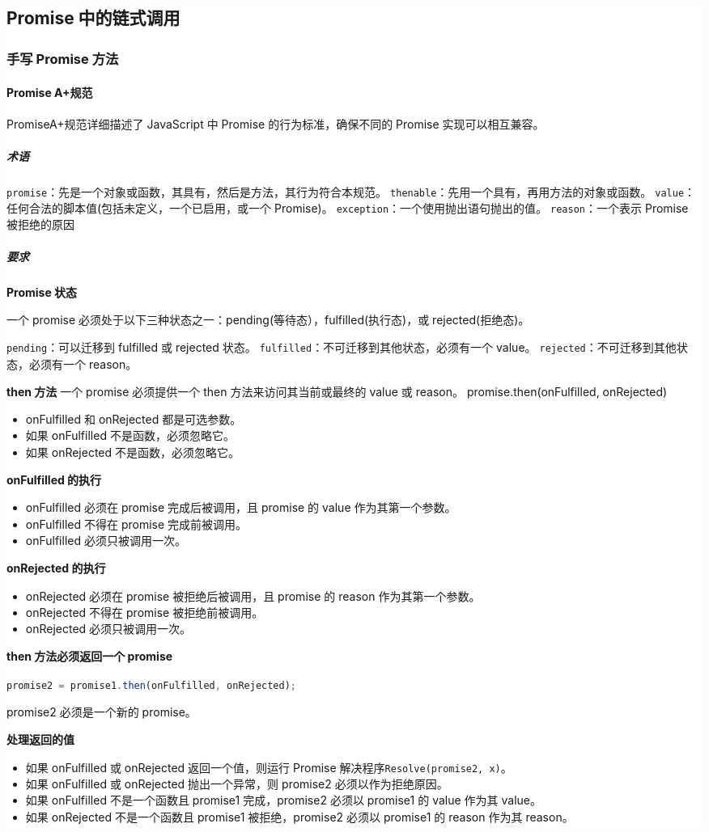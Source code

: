 ## Promise 中的链式调用

### 手写 Promise 方法

#### Promise A+规范

PromiseA+规范详细描述了 JavaScript 中 Promise 的行为标准，确保不同的 Promise 实现可以相互兼容。

##### **术语**

`promise`：先是一个对象或函数，其具有，然后是方法，其行为符合本规范。
`thenable`：先用一个具有，再用方法的对象或函数。
`value`：任何合法的脚本值(包括未定义，一个已启用，或一个 Promise)。
`exception`：一个使用抛出语句抛出的值。
`reason`：一个表示 Promise 被拒绝的原因

##### **要求**

**Promise 状态**

一个 promise 必须处于以下三种状态之一：pending(等待态），fulfilled(执行态)，或 rejected(拒绝态)。

`pending`：可以迁移到 fulfilled 或 rejected 状态。
`fulfilled`：不可迁移到其他状态，必须有一个 value。
`rejected`：不可迁移到其他状态，必须有一个 reason。

**then 方法**
一个 promise 必须提供一个 then 方法来访问其当前或最终的 value 或 reason。
promise.then(onFulfilled, onRejected)

- onFulfilled 和 onRejected 都是可选参数。
- 如果 onFulfilled 不是函数，必须忽略它。
- 如果 onRejected 不是函数，必须忽略它。

**onFulfilled 的执行**

- onFulfilled 必须在 promise 完成后被调用，且 promise 的 value 作为其第一个参数。
- onFulfilled 不得在 promise 完成前被调用。
- onFulfilled 必须只被调用一次。

**onRejected 的执行**

- onRejected 必须在 promise 被拒绝后被调用，且 promise 的 reason 作为其第一个参数。
- onRejected 不得在 promise 被拒绝前被调用。
- onRejected 必须只被调用一次。

**then 方法必须返回一个 promise**

```js
promise2 = promise1.then(onFulfilled, onRejected);
```

promise2 必须是一个新的 promise。

**处理返回的值**

- 如果 onFulfilled 或 onRejected 返回一个值，则运行 Promise 解决程序`Resolve(promise2, x)`。
- 如果 onFulfilled 或 onRejected 抛出一个异常，则 promise2 必须以作为拒绝原因。
- 如果 onFulfilled 不是一个函数且 promise1 完成，promise2 必须以 promise1 的 value 作为其 value。
- 如果 onRejected 不是一个函数且 promise1 被拒绝，promise2 必须以 promise1 的 reason 作为其 reason。
